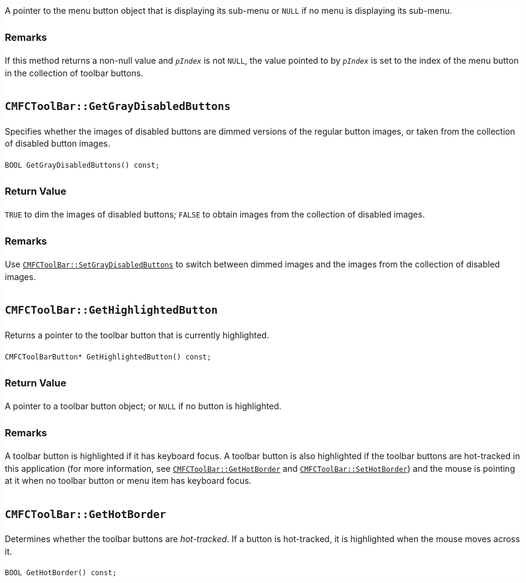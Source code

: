 A pointer to the menu button object that is displaying its sub-menu or `NULL` if no menu is displaying its sub-menu.

### Remarks

If this method returns a non-null value and *`pIndex`* is not `NULL`, the value pointed to by *`pIndex`* is set to the index of the menu button in the collection of toolbar buttons.

## <a name="getgraydisabledbuttons"></a> `CMFCToolBar::GetGrayDisabledButtons`

Specifies whether the images of disabled buttons are dimmed versions of the regular button images, or taken from the collection of disabled button images.

```
BOOL GetGrayDisabledButtons() const;
```

### Return Value

`TRUE` to dim the images of disabled buttons; `FALSE` to obtain images from the collection of disabled images.

### Remarks

Use [`CMFCToolBar::SetGrayDisabledButtons`](#setgraydisabledbuttons) to switch between dimmed images and the images from the collection of disabled images.

## <a name="gethighlightedbutton"></a> `CMFCToolBar::GetHighlightedButton`

Returns a pointer to the toolbar button that is currently highlighted.

```
CMFCToolBarButton* GetHighlightedButton() const;
```

### Return Value

A pointer to a toolbar button object; or `NULL` if no button is highlighted.

### Remarks

A toolbar button is highlighted if it has keyboard focus. A toolbar button is also highlighted if the toolbar buttons are hot-tracked in this application (for more information, see [`CMFCToolBar::GetHotBorder`](#gethotborder) and [`CMFCToolBar::SetHotBorder`](#sethotborder)) and the mouse is pointing at it when no toolbar button or menu item has keyboard focus.

## <a name="gethotborder"></a> `CMFCToolBar::GetHotBorder`

Determines whether the toolbar buttons are *hot-tracked*. If a button is hot-tracked, it is highlighted when the mouse moves across it.

```
BOOL GetHotBorder() const;
```
